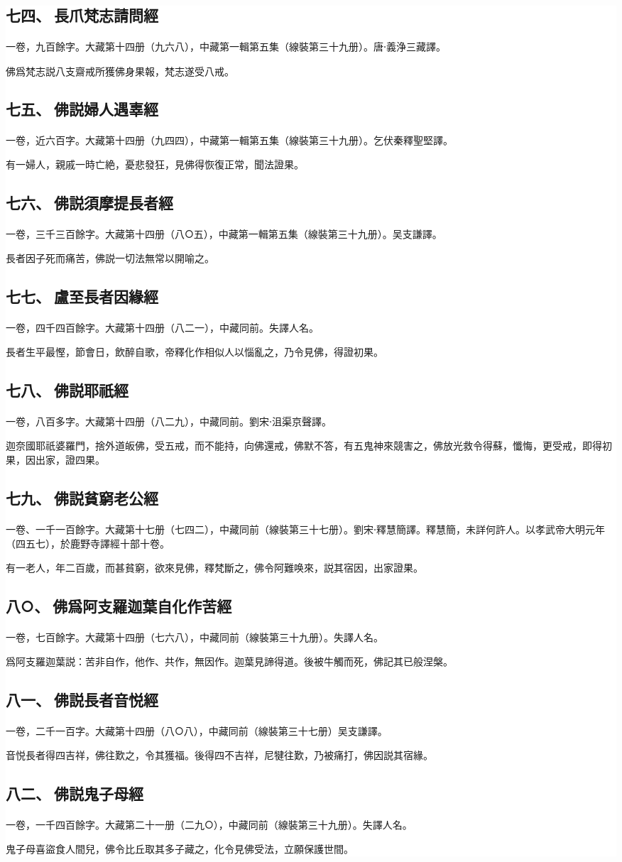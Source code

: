 ## 七四、 長爪梵志請問經

一卷，九百餘字。大藏第十四册（九六八），中藏第一輯第五集（線裝第三十九册）。唐·義浄三藏譯。

佛爲梵志説八支齋戒所獲佛身果報，梵志遂受八戒。

## 七五、 佛説婦人遇辜經

一卷，近六百字。大藏第十四册（九四四），中藏第一輯第五集（線裝第三十九册）。乞伏秦釋聖堅譯。

有一婦人，親戚一時亡絶，憂悲發狂，見佛得恢復正常，聞法證果。

## 七六、 佛説須摩提長者經

一卷，三千三百餘字。大藏第十四册（八○五），中藏第一輯第五集（線裝第三十九册）。吴支謙譯。

長者因子死而痛苦，佛説一切法無常以開喻之。

## 七七、 盧至長者因緣經

一卷，四千四百餘字。大藏第十四册（八二一），中藏同前。失譯人名。

長者生平最慳，節會日，飲醉自歌，帝釋化作相似人以惱亂之，乃令見佛，得證初果。

## 七八、 佛説耶祇經

一卷，八百多字。大藏第十四册（八二九），中藏同前。劉宋·沮渠京聲譯。

迦奈國耶祇婆羅門，捨外道皈佛，受五戒，而不能持，向佛還戒，佛默不答，有五鬼神來競害之，佛放光救令得蘇，懺悔，更受戒，即得初果，因出家，證四果。

## 七九、 佛説貧窮老公經

一卷、一千一百餘字。大藏第十七册（七四二），中藏同前（線裝第三十七册）。劉宋·釋慧簡譯。釋慧簡，未詳何許人。以孝武帝大明元年（四五七），於鹿野寺譯經十部十卷。

有一老人，年二百歲，而甚貧窮，欲來見佛，釋梵斷之，佛令阿難唤來，説其宿因，出家證果。

## 八○、 佛爲阿支羅迦葉自化作苦經

一卷，七百餘字。大藏第十四册（七六八），中藏同前（線裝第三十九册）。失譯人名。

爲阿支羅迦葉説：苦非自作，他作、共作，無因作。迦葉見諦得道。後被牛觸而死，佛記其已般涅槃。

## 八一、 佛説長者音悦經

一卷，二千一百字。大藏第十四册（八○八），中藏同前（線裝第三十七册）吴支謙譯。

音悦長者得四吉祥，佛往歎之，令其獲福。後得四不吉祥，尼犍往歎，乃被痛打，佛因説其宿緣。

## 八二、 佛説鬼子母經

一卷，一千四百餘字。大藏第二十一册（二九○），中藏同前（線裝第三十九册）。失譯人名。

鬼子母喜盜食人間兒，佛令比丘取其多子藏之，化令見佛受法，立願保護世間。
